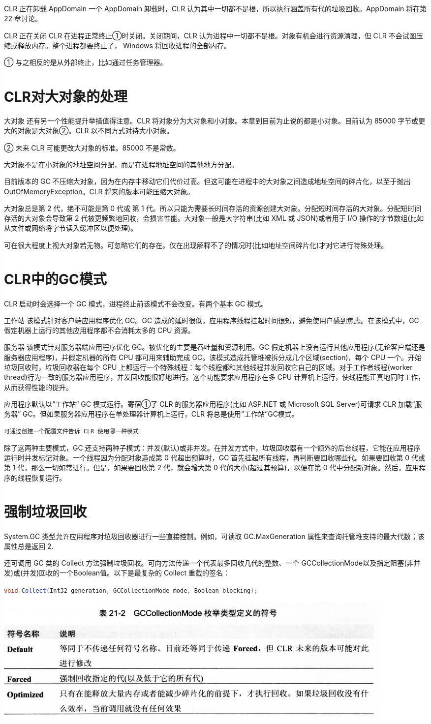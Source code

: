 CLR 正在卸载 AppDomain
一个 AppDomain 卸载时，CLR 认为其中一切都不是根，所以执行涵盖所有代的垃圾回收。AppDomain 将在第 22 章讨论。

CLR 正在关闭
CLR 在进程正常终止①时关闭。关闭期间，CLR 认为进程中一切都不是根。对象有机会进行资源清理，但 CLR 不会试图压缩或释放内存。整个进程都要终止了， Windows 将回收进程的全部内存。

① 与之相反的是从外部终止，比如通过任务管理器。

# CLR对大对象的处理
大对象
还有另一个性能提升举措值得注意。CLR 将对象分为大对象和小对象。本章到目前为止说的都是小对象。目前认为 85000 字节或更大的对象是大对象②。CLR 以不同方式对待大小对象。

② 未来 CLR 可能更改大对象的标准。85000 不是常数。

大对象不是在小对象的地址空间分配，而是在进程地址空间的其他地方分配。

目前版本的 GC 不压缩大对象，因为在内存中移动它们代价过高。但这可能在进程中的大对象之间造成地址空间的碎片化，以至于抛出 OutOfMemoryException。CLR 将来的版本可能压缩大对象。

大对象总是第 2 代，绝不可能是第 0 代或 第 1 代。所以只能为需要长时间存活的资源创建大对象。分配短时间存活的大对象。分配短时间存活的大对象会导致第 2 代被更频繁地回收，会损害性能。大对象一般是大字符串(比如 XML 或 JSON)或者用于 I/O 操作的字节数组(比如从文件或网络将字节读入缓冲区以便处理)。

可在很大程度上视大对象若无物。可忽略它们的存在。仅在出现解释不了的情况时(比如地址空间碎片化)才对它进行特殊处理。

# CLR中的GC模式
CLR 启动时会选择一个 GC 模式，进程终止前该模式不会改变。有两个基本 GC 模式。

工作站
该模式针对客户端应用程序优化 GC。GC 造成的延时很低，应用程序线程挂起时间很短，避免使用户感到焦虑。在该模式中，GC 假定机器上运行的其他应用程序都不会消耗太多的 CPU 资源。

服务器
该模式针对服务器端应用程序优化 GC。被优化的主要是吞吐量和资源利用。GC 假定机器上没有运行其他应用程序(无论客户端还是服务器应用程序)，并假定机器的所有 CPU 都可用来辅助完成 GC。该模式造成托管堆被拆分成几个区域(section)，每个 CPU 一个。开始垃圾回收时，垃圾回收器在每个 CPU 上都运行一个特殊线程：每个线程都和其他线程并发回收它自己的区域。对于工作者线程(worker thread)行为一致的服务器应用程序，并发回收能很好地进行。这个功能要求应用程序在多 CPU 计算机上运行，使线程能正真地同时工作，从而获得性能的提升。

应用程序默认以“工作站” GC 模式运行。寄宿①了 CLR 的服务器应用程序(比如 ASP.NET 或 Microsoft SQL Server)可请求 CLR 加载“服务器” GC。但如果服务器应用程序在单处理器计算机上运行，CLR 将总是使用“工作站”GC模式。

`可通过创建一个配置文件告诉 CLR 使用哪一种模式`

除了这两种主要模式，GC 还支持两种子模式：并发(默认)或非并发。在并发方式中，垃圾回收器有一个额外的后台线程，它能在应用程序运行时并发标记对象。一个线程因为分配对象造成第 0 代超出预算时，GC 首先挂起所有线程，再判断要回收哪些代。如果要回收第 0 代或第 1 代，那么一切如常进行。但是，如果要回收第 2 代，就会增大第 0 代的大小(超过其预算)，以便在第 0 代中分配新对象。然后，应用程序的线程恢复运行。


# 强制垃圾回收
System.GC 类型允许应用程序对垃圾回收器进行一些直接控制。例如，可读取 GC.MaxGeneration 属性来查询托管堆支持的最大代数；该属性总是返回 2.

还可调用 GC 类的 Collect 方法强制垃圾回收。可向方法传递一个代表最多回收几代的整数、一个 GCCollectionMode以及指定阻塞(非并发)或(并发)回收的一个Boolean值。以下是最复杂的 Collect 重载的签名：

```csharp
void Collect(Int32 generation, GCCollectionMode mode, Boolean blocking);
```

![](pic/强制垃圾回收.png)